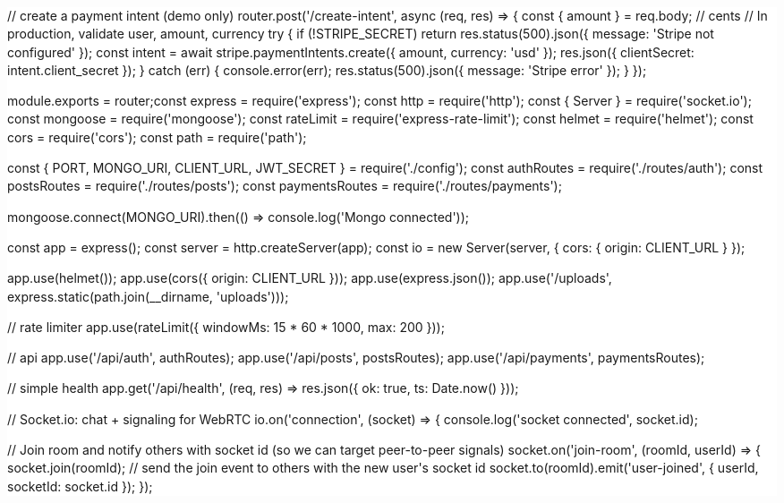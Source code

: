 // create a payment intent (demo only)
router.post('/create-intent', async (req, res) => {
  const { amount } = req.body; // cents
  // In production, validate user, amount, currency
  try {
    if (!STRIPE_SECRET) return res.status(500).json({ message: 'Stripe not configured' });
    const intent = await stripe.paymentIntents.create({ amount, currency: 'usd' });
    res.json({ clientSecret: intent.client_secret });
  } catch (err) {
    console.error(err);
    res.status(500).json({ message: 'Stripe error' });
  }
});

module.exports = router;const express = require('express');
const http = require('http');
const { Server } = require('socket.io');
const mongoose = require('mongoose');
const rateLimit = require('express-rate-limit');
const helmet = require('helmet');
const cors = require('cors');
const path = require('path');

const { PORT, MONGO_URI, CLIENT_URL, JWT_SECRET } = require('./config');
const authRoutes = require('./routes/auth');
const postsRoutes = require('./routes/posts');
const paymentsRoutes = require('./routes/payments');

mongoose.connect(MONGO_URI).then(() => console.log('Mongo connected'));

const app = express();
const server = http.createServer(app);
const io = new Server(server, { cors: { origin: CLIENT_URL } });

app.use(helmet());
app.use(cors({ origin: CLIENT_URL }));
app.use(express.json());
app.use('/uploads', express.static(path.join(__dirname, 'uploads')));

// rate limiter
app.use(rateLimit({ windowMs: 15 * 60 * 1000, max: 200 }));

// api
app.use('/api/auth', authRoutes);
app.use('/api/posts', postsRoutes);
app.use('/api/payments', paymentsRoutes);

// simple health
app.get('/api/health', (req, res) => res.json({ ok: true, ts: Date.now() }));

// Socket.io: chat + signaling for WebRTC
io.on('connection', (socket) => {
  console.log('socket connected', socket.id);

  // Join room and notify others with socket id (so we can target peer-to-peer signals)
  socket.on('join-room', (roomId, userId) => {
    socket.join(roomId);
    // send the join event to others with the new user's socket id
    socket.to(roomId).emit('user-joined', { userId, socketId: socket.id });
  });
